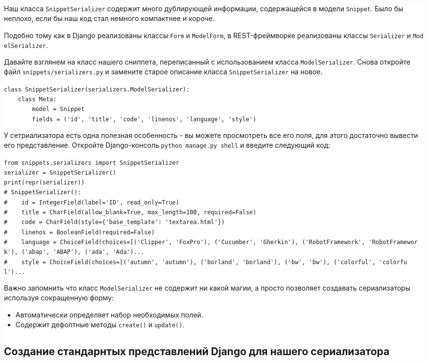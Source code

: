 Наш класса `SnippetSerializer` содержит много дублирующей информации, содержащейся в модели `Snippet`. Было бы неплохо, если бы наш код стал немного компактнее и короче.

Подобно тому как в Django реализованы классы `Form` и `ModelForm`, в REST-фреймворке реализованы классы `Serializer` и `ModelSerializer`.

Давайте взглянем на класс нашего сниппета, переписанный с использованием класса `ModelSerializer`.
Снова откройте файл `snippets/serializers.py` и замените старое описание класса `SnippetSerializer` на новое.

    class SnippetSerializer(serializers.ModelSerializer):
        class Meta:
            model = Snippet
            fields = ('id', 'title', 'code', 'linenos', 'language', 'style')

У сетриализатора есть одна полезная особенность - вы можете просмотреть все его поля, для этого достаточно вывести его представление. Откройте Django-консоль `python manage.py shell` и введите следующий код:

    from snippets.serializers import SnippetSerializer
    serializer = SnippetSerializer()
    print(repr(serializer))
    # SnippetSerializer():
    #    id = IntegerField(label='ID', read_only=True)
    #    title = CharField(allow_blank=True, max_length=100, required=False)
    #    code = CharField(style={'base_template': 'textarea.html'})
    #    linenos = BooleanField(required=False)
    #    language = ChoiceField(choices=[('Clipper', 'FoxPro'), ('Cucumber', 'Gherkin'), ('RobotFramework', 'RobotFramework'), ('abap', 'ABAP'), ('ada', 'Ada')...
    #    style = ChoiceField(choices=[('autumn', 'autumn'), ('borland', 'borland'), ('bw', 'bw'), ('colorful', 'colorful')...

Важно запомнить что класс `ModelSerializer` не содержит ни какой магии, а просто позволяет создавать сериализаторы используя сокращенную форму:

* Автоматически определяет набор необходимых полей.
* Содержит дефолтные методы `create()` и `update()`.

## Создание стандарнтых представлений Django для нашего сериализатора

